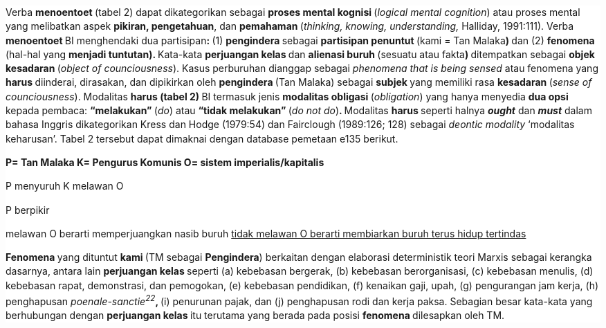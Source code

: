 <p><span class="font4">Verba </span><span class="font4" style="font-weight:bold;">menoentoet </span><span class="font4">(tabel 2) dapat dikategorikan sebagai </span><span class="font4" style="font-weight:bold;">proses mental kognisi </span><span class="font4">(</span><span class="font4" style="font-style:italic;">logical mental cognition</span><span class="font4">) atau proses mental yang melibatkan aspek </span><span class="font4" style="font-weight:bold;">pikiran, pengetahuan</span><span class="font4">, dan </span><span class="font4" style="font-weight:bold;">pemahaman </span><span class="font4">(</span><span class="font4" style="font-style:italic;">thinking, knowing, understanding,</span><span class="font4"> Halliday, 1991:111). Verba </span><span class="font4" style="font-weight:bold;">menoentoet </span><span class="font4">BI menghendaki dua partisipan</span><span class="font4" style="font-weight:bold;">: </span><span class="font4">(1) </span><span class="font4" style="font-weight:bold;">pengindera </span><span class="font4">sebagai </span><span class="font4" style="font-weight:bold;">partisipan penuntut </span><span class="font4">(kami = Tan Malaka</span><span class="font4" style="font-weight:bold;">) </span><span class="font4">dan (2) </span><span class="font4" style="font-weight:bold;">fenomena </span><span class="font4">(hal-hal yang </span><span class="font4" style="font-weight:bold;">menjadi tuntutan). </span><span class="font4">Kata-kata </span><span class="font4" style="font-weight:bold;">perjuangan kelas </span><span class="font4">dan </span><span class="font4" style="font-weight:bold;">alienasi buruh </span><span class="font4">(sesuatu atau fakta</span><span class="font4" style="font-weight:bold;">) </span><span class="font4">ditempatkan sebagai </span><span class="font4" style="font-weight:bold;">objek kesadaran </span><span class="font4">(</span><span class="font4" style="font-style:italic;">object of counciousness</span><span class="font4">). Kasus perburuhan dianggap sebagai </span><span class="font4" style="font-style:italic;">phenomena that is being sensed</span><span class="font4"> atau fenomena yang </span><span class="font4" style="font-weight:bold;">harus </span><span class="font4">diinderai, dirasakan, dan dipikirkan oleh </span><span class="font4" style="font-weight:bold;">pengindera </span><span class="font4">(Tan Malaka) sebagai </span><span class="font4" style="font-weight:bold;">subjek </span><span class="font4">yang memiliki rasa </span><span class="font4" style="font-weight:bold;">kesadaran </span><span class="font4">(</span><span class="font4" style="font-style:italic;">sense of counciousness</span><span class="font4">). Modalitas </span><span class="font4" style="font-weight:bold;">harus (tabel 2) </span><span class="font4">BI termasuk jenis </span><span class="font4" style="font-weight:bold;">modalitas obligasi </span><span class="font4">(</span><span class="font4" style="font-style:italic;">obligation</span><span class="font4">) yang hanya menyedia </span><span class="font4" style="font-weight:bold;">dua opsi </span><span class="font4">kepada pembaca: </span><span class="font4" style="font-weight:bold;">“melakukan” </span><span class="font4">(</span><span class="font4" style="font-style:italic;">do</span><span class="font4">) atau </span><span class="font4" style="font-weight:bold;">“tidak melakukan” </span><span class="font4">(</span><span class="font4" style="font-style:italic;">do not do</span><span class="font4">)</span><span class="font4" style="font-weight:bold;">. </span><span class="font4">Modalitas </span><span class="font4" style="font-weight:bold;">harus </span><span class="font4">seperti halnya </span><span class="font4" style="font-weight:bold;font-style:italic;">ought</span><span class="font4"> dan </span><span class="font4" style="font-weight:bold;font-style:italic;">must</span><span class="font4"> dalam bahasa Inggris dikategorikan Kress dan Hodge (1979:54) dan Fairclough (1989:126; 128) sebagai </span><span class="font4" style="font-style:italic;">deontic modality </span><span class="font4">‘modalitas keharusan’. Tabel 2 tersebut dapat dimaknai dengan database pemetaan e135 berikut.</span></p>
<p><span class="font1" style="font-weight:bold;">P= Tan Malaka K= Pengurus Komunis O= sistem imperialis/kapitalis</span></p>
<p><span class="font1">P menyuruh K melawan O</span></p>
<p><span class="font1">P berpikir</span></p>
<p><span class="font1">melawan O berarti memperjuangkan nasib buruh </span><span class="font1" style="text-decoration:underline;">tidak melawan O berarti membiarkan buruh terus hidup tertindas</span></p>
<p><span class="font4" style="font-weight:bold;">Fenomena </span><span class="font4">yang dituntut </span><span class="font4" style="font-weight:bold;">kami </span><span class="font4">(TM sebagai </span><span class="font4" style="font-weight:bold;">Pengindera</span><span class="font4">) berkaitan dengan elaborasi deterministik teori Marxis sebagai kerangka dasarnya, antara lain </span><span class="font4" style="font-weight:bold;">perjuangan kelas </span><span class="font4">seperti (a) kebebasan bergerak, (b) kebebasan berorganisasi, (c) kebebasan menulis, (d) kebebasan rapat, demonstrasi, dan pemogokan, (e) kebebasan pendidikan, (f) kenaikan gaji, upah, (g) pengurangan jam kerja, (h) penghapusan </span><span class="font4" style="font-style:italic;">poenale-sanctie<sup>22</sup></span><span class="font4" style="font-weight:bold;">, </span><span class="font4">(i) penurunan pajak, dan (j) penghapusan rodi dan kerja paksa. Sebagian besar kata-kata yang berhubungan dengan </span><span class="font4" style="font-weight:bold;">perjuangan kelas </span><span class="font4">itu terutama yang berada pada posisi </span><span class="font4" style="font-weight:bold;">fenomena </span><span class="font4">dilesapkan oleh TM.</span></p>